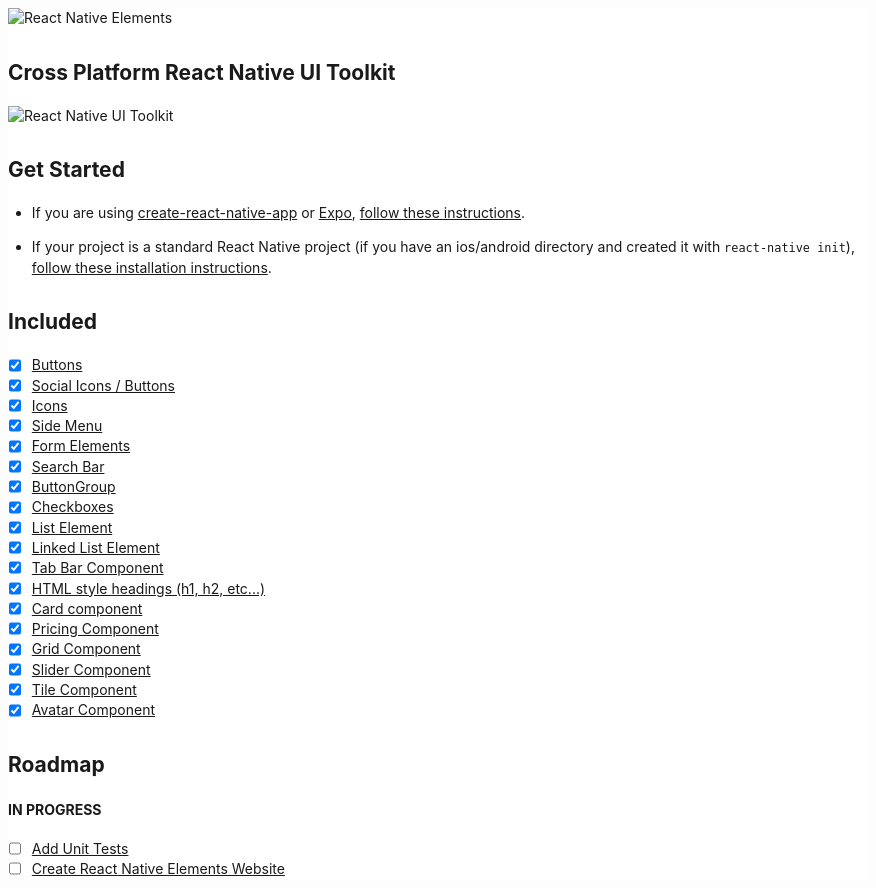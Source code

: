 ![React Native Elements](http://i.imgur.com/Ok2KaWq.png)
## Cross Platform React Native UI Toolkit

![React Native UI Toolkit](http://i.imgur.com/UXrGTeG.png)

## Get Started

- If you are using
[create-react-native-app](github.com/react-community/create-react-native-app)
or [Expo](https://expo.io), [follow these instructions](https://github.com/react-native-community/react-native-elements/blob/master/using-with-crna-or-expo.md).

- If your project is a standard React Native project (if you have an
ios/android directory and created it with `react-native init`), [follow these installation instructions](https://github.com/react-native-community/react-native-elements/blob/master/installation.md).

## Included
- [x] [Buttons](https://github.com/react-native-community/react-native-elements#buttons)
- [x] [Social Icons / Buttons](https://github.com/react-native-community/react-native-elements#social-icons--buttons)
- [x] [Icons](https://github.com/react-native-community/react-native-elements#icons--icon-buttons)
- [x] [Side Menu](https://github.com/react-native-community/react-native-elements#sidemenu)
- [x] [Form Elements](https://github.com/react-native-community/react-native-elements#forms)
- [x] [Search Bar](https://github.com/react-native-community/react-native-elements#search-bar)
- [x] [ButtonGroup](https://github.com/react-native-community/react-native-elements#buttongroup)
- [x] [Checkboxes](https://github.com/react-native-community/react-native-elements#checkboxes)
- [x] [List Element](https://github.com/react-native-community/react-native-elements#lists)
- [x] [Linked List Element](https://github.com/react-native-community/react-native-elements#lists)
- [x] [Tab Bar Component](https://github.com/react-native-community/react-native-elements#tab-bar-component)
- [x] [HTML style headings (h1, h2, etc...)](https://github.com/react-native-community/react-native-elements#html-style-headings)
- [x] [Card component](https://github.com/react-native-community/react-native-elements#card)
- [x] [Pricing Component](https://github.com/react-native-community/react-native-elements#pricing-component)
- [x] [Grid Component](https://github.com/react-native-community/react-native-elements#grid-component)
- [x] [Slider Component](https://github.com/react-native-community/react-native-elements#slider-component)
- [x] [Tile Component](https://github.com/react-native-community/react-native-elements#tile-component)
- [x] [Avatar Component](https://github.com/react-native-community/react-native-elements#avatar-component)

## Roadmap

#### IN PROGRESS
- [ ] [Add Unit Tests](https://github.com/react-native-community/react-native-elements/issues/196)
- [ ] [Create React Native Elements Website](https://github.com/react-native-community/react-native-elements/issues/43)
